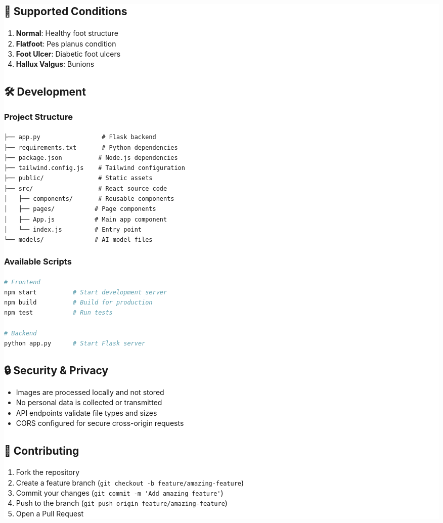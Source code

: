 ## 🏥 Supported Conditions

1. **Normal**: Healthy foot structure
2. **Flatfoot**: Pes planus condition
3. **Foot Ulcer**: Diabetic foot ulcers
4. **Hallux Valgus**: Bunions

## 🛠️ Development

### Project Structure
```
├── app.py                 # Flask backend
├── requirements.txt       # Python dependencies
├── package.json          # Node.js dependencies
├── tailwind.config.js    # Tailwind configuration
├── public/               # Static assets
├── src/                  # React source code
│   ├── components/       # Reusable components
│   ├── pages/           # Page components
│   ├── App.js           # Main app component
│   └── index.js         # Entry point
└── models/              # AI model files
```

### Available Scripts
```bash
# Frontend
npm start          # Start development server
npm build          # Build for production
npm test           # Run tests

# Backend
python app.py      # Start Flask server
```

## 🔒 Security & Privacy

- Images are processed locally and not stored
- No personal data is collected or transmitted
- API endpoints validate file types and sizes
- CORS configured for secure cross-origin requests

## 🤝 Contributing

1. Fork the repository
2. Create a feature branch (`git checkout -b feature/amazing-feature`)
3. Commit your changes (`git commit -m 'Add amazing feature'`)
4. Push to the branch (`git push origin feature/amazing-feature`)
5. Open a Pull Request
